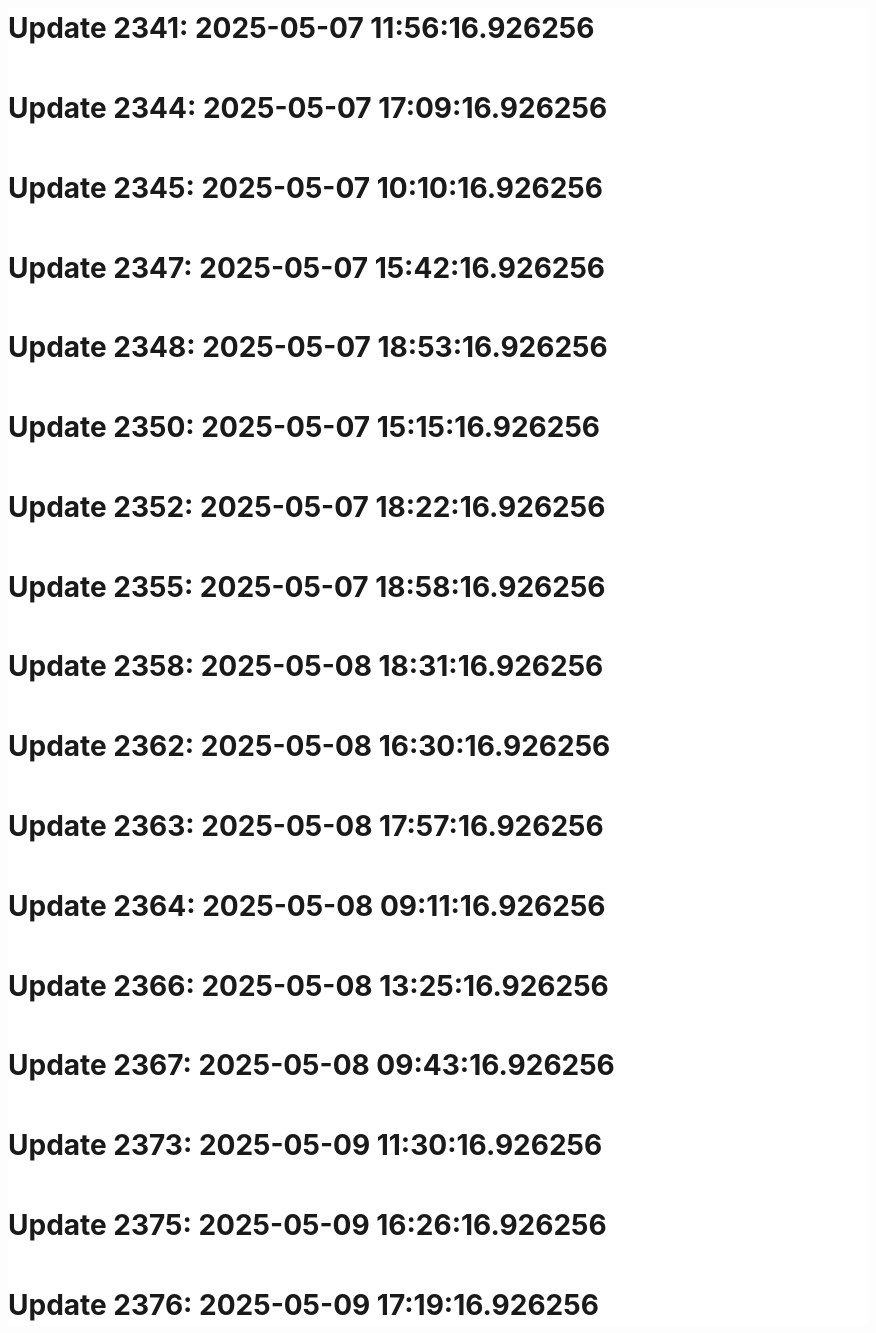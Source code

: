 # Update 2341: 2025-05-07 11:56:16.926256

# Update 2344: 2025-05-07 17:09:16.926256

# Update 2345: 2025-05-07 10:10:16.926256

# Update 2347: 2025-05-07 15:42:16.926256

# Update 2348: 2025-05-07 18:53:16.926256

# Update 2350: 2025-05-07 15:15:16.926256

# Update 2352: 2025-05-07 18:22:16.926256

# Update 2355: 2025-05-07 18:58:16.926256

# Update 2358: 2025-05-08 18:31:16.926256

# Update 2362: 2025-05-08 16:30:16.926256

# Update 2363: 2025-05-08 17:57:16.926256

# Update 2364: 2025-05-08 09:11:16.926256

# Update 2366: 2025-05-08 13:25:16.926256

# Update 2367: 2025-05-08 09:43:16.926256

# Update 2373: 2025-05-09 11:30:16.926256

# Update 2375: 2025-05-09 16:26:16.926256

# Update 2376: 2025-05-09 17:19:16.926256
